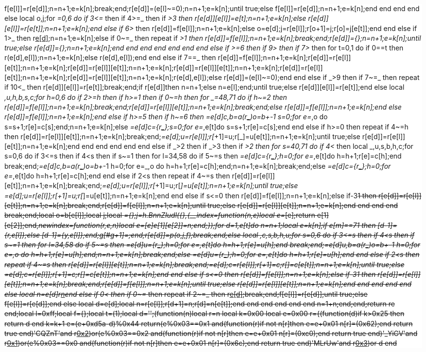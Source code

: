 f[e[l]]=r[e[d]];n=n+1;e=k[n];break;end;r[e[d]]=(e[l]~=0);n=n+1;e=k[n];until true;else f[e[l]]=r[e[d]];n=n+1;e=k[n];end end end end else local o,j;for _=0,6 do if 3<=_ then if 4>=_ then if _>3 then r[e[d]][e[l]]=e[t];n=n+1;e=k[n];else r[e[d]][e[l]]=r[e[t]];n=n+1;e=k[n];end else if 6>_ then r[e[d]]=f[e[l]];n=n+1;e=k[n];else o=e[d];j=r[e[l]];r[o+1]=j;r[o]=j[e[t]];end end else if 1>_ then r[e[d]]();n=n+1;e=k[n];else if 0~=_ then repeat if _>1 then r[e[d]]=f[e[l]];n=n+1;e=k[n];break;end;r[e[d]]={};n=n+1;e=k[n];until true;else r[e[d]]={};n=n+1;e=k[n];end end end end end end end else if _>=6 then if 9>_ then if 7>_ then for t=0,1 do if 0==t then r(e[d],e[l]);n=n+1;e=k[n];else r(e[d],e[l]);end end else if 7==_ then r[e[d]]=f[e[l]];n=n+1;e=k[n];r[e[d]]=r[e[l]][e[t]];n=n+1;e=k[n];r[e[d]]=r[e[l]][e[t]];n=n+1;e=k[n];r[e[d]]=r[e[l]][e[t]];n=n+1;e=k[n];r[e[d]]=r[e[l]][e[t]];n=n+1;e=k[n];r[e[d]]=r[e[l]][e[t]];n=n+1;e=k[n];r(e[d],e[l]);else r[e[d]]=(e[l]~=0);end end else if _>9 then if 7~=_ then repeat if 10<_ then r[e[d]][e[l]]=r[e[t]];break;end;if r[e[d]]then n=n+1;else n=e[l];end;until true;else r[e[d]][e[l]]=r[e[t]];end else local _,u,h,b,s,c;for h=0,6 do if 2>=h then if h>=1 then if 0~=h then for _=48,71 do if h~=2 then r[e[d]]=f[e[l]];n=n+1;e=k[n];break;end;r[e[d]]=r[e[l]][e[t]];n=n+1;e=k[n];break;end;else r[e[d]]=f[e[l]];n=n+1;e=k[n];end else r[e[d]]=f[e[l]];n=n+1;e=k[n];end else if h>=5 then if h~=6 then _=e[d]c,b=a(r[_](r[_+1]))o=b+_-1 s=0;for e=_,o do s=s+1;r[e]=c[s];end;n=n+1;e=k[n];else _=e[d]c={r[_](j(r,_+1,o))};s=0;for e=_,e[t]do s=s+1;r[e]=c[s];end end else if h>=0 then repeat if 4~=h then r[e[d]]=r[e[l]][e[t]];n=n+1;e=k[n];break;end;_=e[d];u=r[e[l]];r[_+1]=u;r[_]=u[e[t]];n=n+1;e=k[n];until true;else r[e[d]]=r[e[l]][e[t]];n=n+1;e=k[n];end end end end end end else if _>2 then if _>3 then if _>2 then for s=40,71 do if 4<_ then local _,u,s,b,h,c;for s=0,6 do if 3<=s then if 4<s then if s~=1 then for l=34,58 do if 5~=s then _=e[d]c={r[_](j(r,_+1,o))};h=0;for e=_,e[t]do h=h+1;r[e]=c[h];end break;end;_=e[d]c,b=a(r[_](r[_+1]))o=b+_-1 h=0;for e=_,o do h=h+1;r[e]=c[h];end;n=n+1;e=k[n];break;end;else _=e[d]c={r[_](j(r,_+1,o))};h=0;for e=_,e[t]do h=h+1;r[e]=c[h];end end else if 2<s then repeat if 4~=s then r[e[d]]=r[e[l]][e[t]];n=n+1;e=k[n];break;end;_=e[d];u=r[e[l]];r[_+1]=u;r[_]=u[e[t]];n=n+1;e=k[n];until true;else _=e[d];u=r[e[l]];r[_+1]=u;r[_]=u[e[t]];n=n+1;e=k[n];end end else if s<=0 then r[e[d]]=f[e[l]];n=n+1;e=k[n];else if-3<s then repeat if s>1 then r[e[d]]=r[e[l]][e[t]];n=n+1;e=k[n];break;end;r[e[d]]=f[e[l]];n=n+1;e=k[n];until true;else r[e[d]]=r[e[l]][e[t]];n=n+1;e=k[n];end end end end break;end;local o=b[e[l]];local j;local _={};j=h.BnnZIudl({},{__index=function(n,e)local e=_[e];return e[1][e[2]];end,__newindex=function(r,e,n)local e=_[e]e[1][e[2]]=n;end;});for d=1,e[t]do n=n+1;local e=k[n];if e[m]==71 then _[d-1]={r,e[l]};else _[d-1]={y,e[l]};end;g[#g+1]=_;end;r[e[d]]=p(o,j,f);break;end;else local _,c,s,b,h,u;for s=0,6 do if 3<=s then if 4<s then if s~=1 then for l=34,58 do if 5~=s then _=e[d]u={r[_](j(r,_+1,o))};h=0;for e=_,e[t]do h=h+1;r[e]=u[h];end break;end;_=e[d]u,b=a(r[_](r[_+1]))o=b+_-1 h=0;for e=_,o do h=h+1;r[e]=u[h];end;n=n+1;e=k[n];break;end;else _=e[d]u={r[_](j(r,_+1,o))};h=0;for e=_,e[t]do h=h+1;r[e]=u[h];end end else if 2<s then repeat if 4~=s then r[e[d]]=r[e[l]][e[t]];n=n+1;e=k[n];break;end;_=e[d];c=r[e[l]];r[_+1]=c;r[_]=c[e[t]];n=n+1;e=k[n];until true;else _=e[d];c=r[e[l]];r[_+1]=c;r[_]=c[e[t]];n=n+1;e=k[n];end end else if s<=0 then r[e[d]]=f[e[l]];n=n+1;e=k[n];else if-3<s then repeat if s>1 then r[e[d]]=r[e[l]][e[t]];n=n+1;e=k[n];break;end;r[e[d]]=f[e[l]];n=n+1;e=k[n];until true;else r[e[d]]=r[e[l]][e[t]];n=n+1;e=k[n];end end end end end else local n=e[d]r[n](j(r,n+1,e[l]))end else if 0<_ then if 0~=_ then repeat if 2~=_ then r[e[d]]();break;end;f[e[l]]=r[e[d]];until true;else f[e[l]]=r[e[d]];end else local d=e[d];local n=r[e[l]];r[d+1]=n;r[d]=n[e[t]];end end end end end end n=1+n;end;end;return re end;local l=0xff;local f={};local t=(1);local d='';(function(n)local r=n local k=0x00 local e=0x00 r={(function(d)if k>0x25 then return d end k=k+1 e=(e+0xd5a-d)%0x44 return(e%0x03==0x1 and(function(r)if not n[r]then e=e+0x01 n[r]=(0x62);end return true end)'CQZnT'and r[0x2](0x245+d))or(e%0x03==0x2 and(function(r)if not n[r]then e=e+0x01 n[r]=(0xc0);end return true end)'_YiGV'and r[0x1](d+0x12e))or(e%0x03==0x0 and(function(r)if not n[r]then e=e+0x01 n[r]=(0x6c);end return true end)'MLrUw'and r[0x3](d+0x20a))or d end